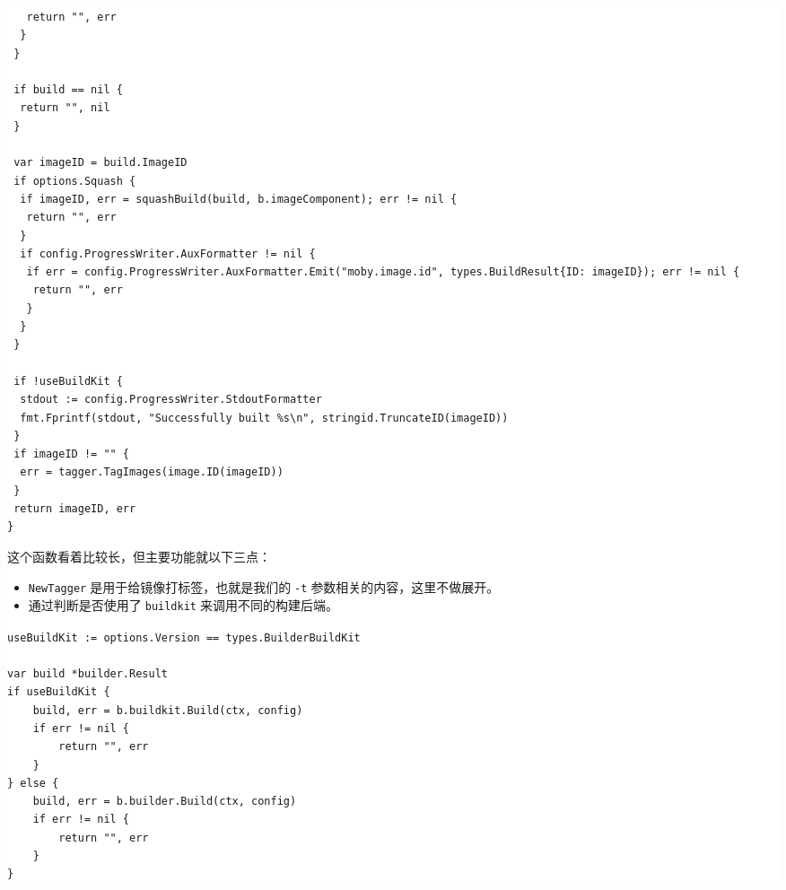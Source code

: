 ```
   return "", err
  }
 }

 if build == nil {
  return "", nil
 }

 var imageID = build.ImageID
 if options.Squash {
  if imageID, err = squashBuild(build, b.imageComponent); err != nil {
   return "", err
  }
  if config.ProgressWriter.AuxFormatter != nil {
   if err = config.ProgressWriter.AuxFormatter.Emit("moby.image.id", types.BuildResult{ID: imageID}); err != nil {
    return "", err
   }
  }
 }

 if !useBuildKit {
  stdout := config.ProgressWriter.StdoutFormatter
  fmt.Fprintf(stdout, "Successfully built %s\n", stringid.TruncateID(imageID))
 }
 if imageID != "" {
  err = tagger.TagImages(image.ID(imageID))
 }
 return imageID, err
}
```

这个函数看着比较长，但主要功能就以下三点：

- `NewTagger` 是用于给镜像打标签，也就是我们的 `-t` 参数相关的内容，这里不做展开。
- 通过判断是否使用了 `buildkit` 来调用不同的构建后端。

```
useBuildKit := options.Version == types.BuilderBuildKit

var build *builder.Result
if useBuildKit {
    build, err = b.buildkit.Build(ctx, config)
    if err != nil {
        return "", err
    }
} else {
    build, err = b.builder.Build(ctx, config)
    if err != nil {
        return "", err
    }
}
```
